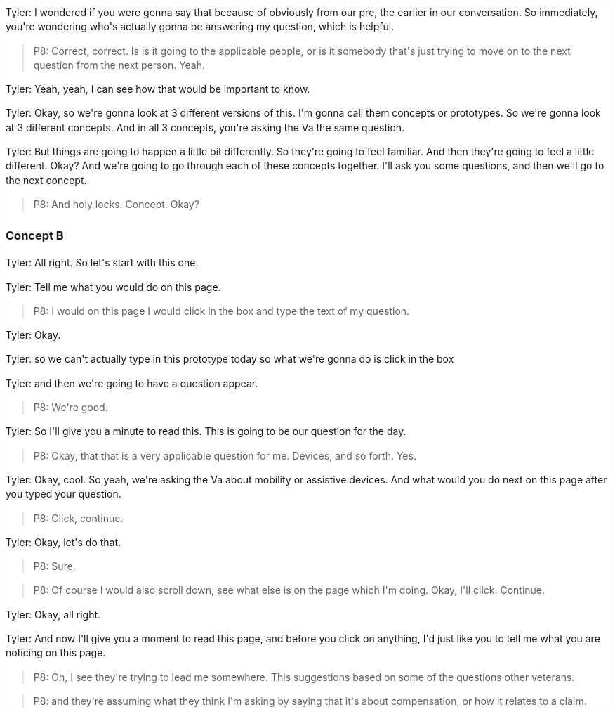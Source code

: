Tyler: I wondered if you were gonna say that because of obviously from our pre, the earlier in our conversation. So immediately, you're wondering who's actually gonna be answering my question, which is helpful.

> P8: Correct, correct. Is is it going to the applicable people, or is it somebody that's just trying to move on to the next question from the next person. Yeah.

Tyler: Yeah, yeah, I can see how that would be important to know.

Tyler: Okay, so we're gonna look at 3 different versions of this. I'm gonna call them concepts or prototypes. So we're gonna look at 3 different concepts. And in all 3 concepts, you're asking the Va the same question.

Tyler: But things are going to happen a little bit differently. So they're going to feel familiar. And then they're going to feel a little different. Okay? And we're going to go through each of these concepts together. I'll ask you some questions, and then we'll go to the next concept.

> P8: And holy locks. Concept. Okay?

### Concept B

Tyler: All right. So let's start with this one.

Tyler: Tell me what you would do on this page.

> P8: I would on this page I would click in the box and type the text of my question.

Tyler: Okay.

Tyler: so we can't actually type in this prototype today so what we're gonna do is click in the box

Tyler: and then we're going to have a question appear.

> P8: We're good.

Tyler: So I'll give you a minute to read this. This is going to be our question for the day.

> P8: Okay, that that is a very applicable question for me. Devices, and so forth. Yes.

Tyler: Okay, cool. So yeah, we're asking the Va about mobility or assistive devices. And what would you do next on this page after you typed your question.

> P8: Click, continue.

Tyler: Okay, let's do that.

> P8: Sure.

> P8: Of course I would also scroll down, see what else is on the page which I'm doing. Okay, I'll click. Continue.

Tyler: Okay, all right.

Tyler: And now I'll give you a moment to read this page, and before you click on anything, I'd just like you to tell me what you are noticing on this page.

> P8: Oh, I see they're trying to lead me somewhere. This suggestions based on some of the questions other veterans.

> P8: and they're assuming what they think I'm asking by saying that it's about compensation, or how it relates to a claim.
